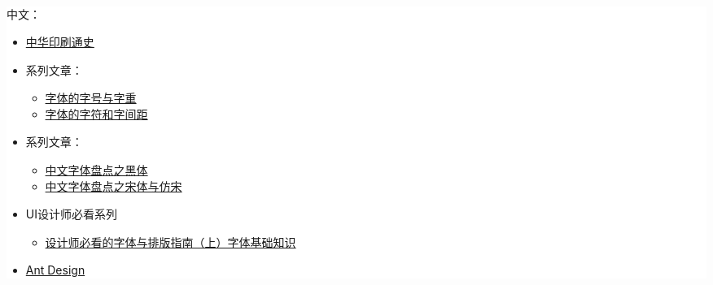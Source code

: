 中文：

- [中华印刷通史](http://www.cgan.net/book/books/print/g-history/gb_12/content.htm)

- 系列文章：
  - [字体的字号与字重](https://www.ui.cn/detail/598425.html?nopop=1)
  - [字体的字符和字间距](https://www.ui.cn/detail/605989.html?nopop=1)

- 系列文章：
  - [中文字体盘点之黑体](https://www.biaodianfu.com/heiti.html)
  - [中文字体盘点之宋体与仿宋](https://www.biaodianfu.com/songti-fangsong.html)

- UI设计师必看系列
  - [设计师必看的字体与排版指南（上）字体基础知识](https://zhuanlan.zhihu.com/p/203561341)

- [Ant Design](https://ant.design/index-cn)